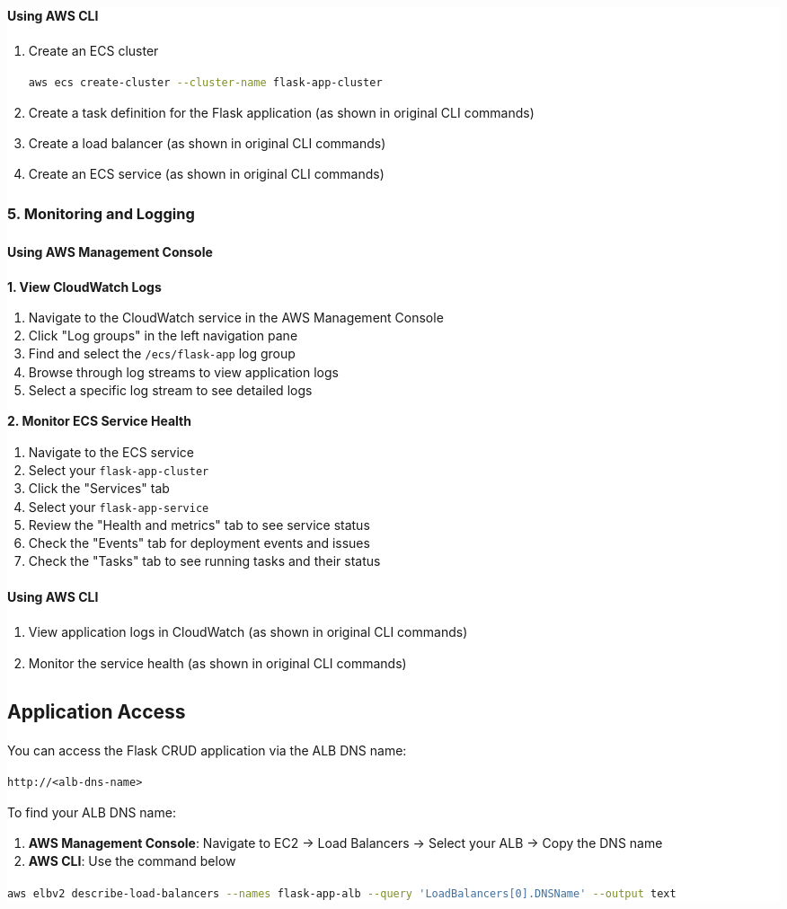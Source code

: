 #### Using AWS CLI

1. Create an ECS cluster
   
   ```bash
   aws ecs create-cluster --cluster-name flask-app-cluster
   ```

2. Create a task definition for the Flask application (as shown in original CLI commands)

3. Create a load balancer (as shown in original CLI commands)

4. Create an ECS service (as shown in original CLI commands)

### 5. Monitoring and Logging

#### Using AWS Management Console

**1. View CloudWatch Logs**

1. Navigate to the CloudWatch service in the AWS Management Console
2. Click "Log groups" in the left navigation pane
3. Find and select the `/ecs/flask-app` log group
4. Browse through log streams to view application logs
5. Select a specific log stream to see detailed logs

**2. Monitor ECS Service Health**

1. Navigate to the ECS service
2. Select your `flask-app-cluster`
3. Click the "Services" tab
4. Select your `flask-app-service`
5. Review the "Health and metrics" tab to see service status
6. Check the "Events" tab for deployment events and issues
7. Check the "Tasks" tab to see running tasks and their status

#### Using AWS CLI

1. View application logs in CloudWatch (as shown in original CLI commands)

2. Monitor the service health (as shown in original CLI commands)

## Application Access

You can access the Flask CRUD application via the ALB DNS name:

```
http://<alb-dns-name>
```

To find your ALB DNS name:

1. **AWS Management Console**: Navigate to EC2 → Load Balancers → Select your ALB → Copy the DNS name
2. **AWS CLI**: Use the command below

```bash
aws elbv2 describe-load-balancers --names flask-app-alb --query 'LoadBalancers[0].DNSName' --output text
```
